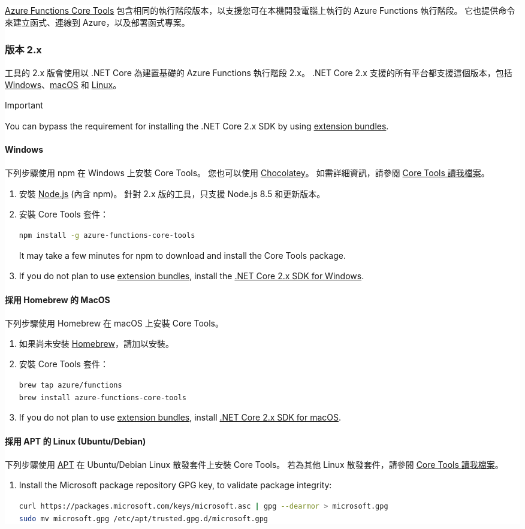 [Azure Functions Core Tools] 包含相同的執行階段版本，以支援您可在本機開發電腦上執行的 Azure Functions 執行階段。 它也提供命令來建立函式、連線到 Azure，以及部署函式專案。

### <a name="v2"></a>版本 2.x

工具的 2.x 版會使用以 .NET Core 為建置基礎的 Azure Functions 執行階段 2.x。 .NET Core 2.x 支援的所有平台都支援這個版本，包括 [Windows](#windows-npm)、[macOS](#brew) 和 [Linux](#linux)。 

> [!IMPORTANT]
> You can bypass the requirement for installing the .NET Core 2.x SDK by using [extension bundles].

#### <a name="windows-npm"></a>Windows

下列步驟使用 npm 在 Windows 上安裝 Core Tools。 您也可以使用 [Chocolatey](https://chocolatey.org/)。 如需詳細資訊，請參閱 [Core Tools 讀我檔案](https://github.com/Azure/azure-functions-core-tools/blob/master/README.md#windows)。

1. 安裝 [Node.js] (內含 npm)。 針對 2.x 版的工具，只支援 Node.js 8.5 和更新版本。

1. 安裝 Core Tools 套件：

    ```bash
    npm install -g azure-functions-core-tools
    ```

   It may take a few minutes for npm to download and install the Core Tools package.

1. If you do not plan to use [extension bundles], install the [.NET Core 2.x SDK for Windows](https://www.microsoft.com/net/download/windows).

#### <a name="brew"></a>採用 Homebrew 的 MacOS

下列步驟使用 Homebrew 在 macOS 上安裝 Core Tools。

1. 如果尚未安裝 [Homebrew](https://brew.sh/)，請加以安裝。

1. 安裝 Core Tools 套件：

    ```bash
    brew tap azure/functions
    brew install azure-functions-core-tools
    ```

1. If you do not plan to use [extension bundles], install [.NET Core 2.x SDK for macOS](https://www.microsoft.com/net/download/macos).


#### <a name="linux"></a> 採用 APT 的 Linux (Ubuntu/Debian)

下列步驟使用 [APT](https://wiki.debian.org/Apt) 在 Ubuntu/Debian Linux 散發套件上安裝 Core Tools。 若為其他 Linux 散發套件，請參閱 [Core Tools 讀我檔案](https://github.com/Azure/azure-functions-core-tools/blob/master/README.md#linux)。

1. Install the Microsoft package repository GPG key, to validate package integrity:

    ```bash
    curl https://packages.microsoft.com/keys/microsoft.asc | gpg --dearmor > microsoft.gpg
    sudo mv microsoft.gpg /etc/apt/trusted.gpg.d/microsoft.gpg
    ```


[Azure Functions Core Tools]: https://www.npmjs.com/package/azure-functions-core-tools
[Azure 入口網站]: https://portal.azure.com 
[Node.js]: https://docs.npmjs.com/getting-started/installing-node#osx-or-windows
[`FUNCTIONS_WORKER_RUNTIME`]: functions-app-settings.md#functions_worker_runtime
[`AzureWebJobsStorage`]: functions-app-settings.md#azurewebjobsstorage
[extension bundles]: functions-bindings-register.md#extension-bundles